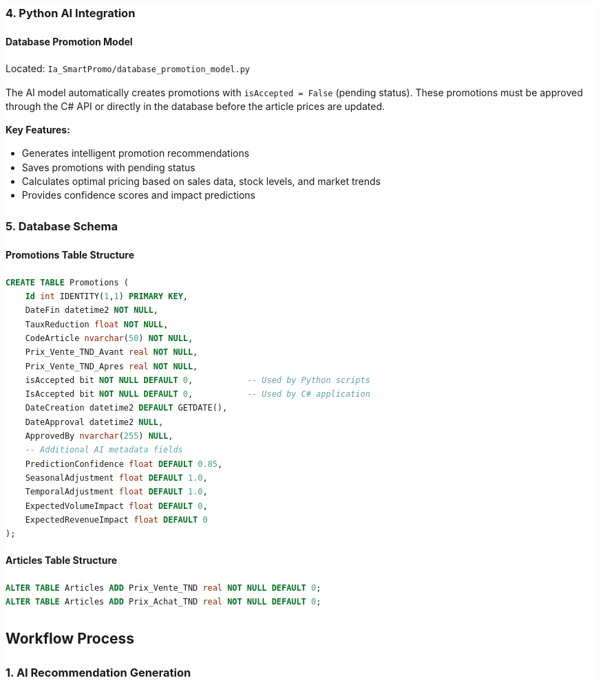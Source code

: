### 4. Python AI Integration

#### Database Promotion Model

Located: `Ia_SmartPromo/database_promotion_model.py`

The AI model automatically creates promotions with `isAccepted = False` (pending status). These promotions must be approved through the C# API or directly in the database before the article prices are updated.

**Key Features:**

- Generates intelligent promotion recommendations
- Saves promotions with pending status
- Calculates optimal pricing based on sales data, stock levels, and market trends
- Provides confidence scores and impact predictions

### 5. Database Schema

#### Promotions Table Structure

```sql
CREATE TABLE Promotions (
    Id int IDENTITY(1,1) PRIMARY KEY,
    DateFin datetime2 NOT NULL,
    TauxReduction float NOT NULL,
    CodeArticle nvarchar(50) NOT NULL,
    Prix_Vente_TND_Avant real NOT NULL,
    Prix_Vente_TND_Apres real NOT NULL,
    isAccepted bit NOT NULL DEFAULT 0,           -- Used by Python scripts
    IsAccepted bit NOT NULL DEFAULT 0,           -- Used by C# application
    DateCreation datetime2 DEFAULT GETDATE(),
    DateApproval datetime2 NULL,
    ApprovedBy nvarchar(255) NULL,
    -- Additional AI metadata fields
    PredictionConfidence float DEFAULT 0.85,
    SeasonalAdjustment float DEFAULT 1.0,
    TemporalAdjustment float DEFAULT 1.0,
    ExpectedVolumeImpact float DEFAULT 0,
    ExpectedRevenueImpact float DEFAULT 0
);
```

#### Articles Table Structure

```sql
ALTER TABLE Articles ADD Prix_Vente_TND real NOT NULL DEFAULT 0;
ALTER TABLE Articles ADD Prix_Achat_TND real NOT NULL DEFAULT 0;
```

## Workflow Process

### 1. AI Recommendation Generation
